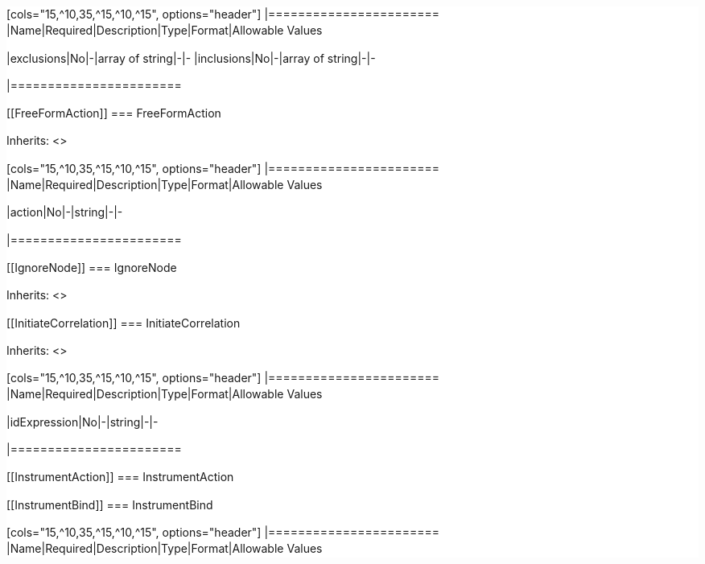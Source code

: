 [cols="15,^10,35,^15,^10,^15", options="header"]
|=======================
|Name|Required|Description|Type|Format|Allowable Values

|exclusions|No|-|array of string|-|-
|inclusions|No|-|array of string|-|-

|=======================


[[FreeFormAction]]
=== FreeFormAction

Inherits: <<InstrumentAction>>

[cols="15,^10,35,^15,^10,^15", options="header"]
|=======================
|Name|Required|Description|Type|Format|Allowable Values

|action|No|-|string|-|-

|=======================


[[IgnoreNode]]
=== IgnoreNode

Inherits: <<InstrumentAction>>

[[InitiateCorrelation]]
=== InitiateCorrelation

Inherits: <<InstrumentAction>>

[cols="15,^10,35,^15,^10,^15", options="header"]
|=======================
|Name|Required|Description|Type|Format|Allowable Values

|idExpression|No|-|string|-|-

|=======================


[[InstrumentAction]]
=== InstrumentAction


[[InstrumentBind]]
=== InstrumentBind


[cols="15,^10,35,^15,^10,^15", options="header"]
|=======================
|Name|Required|Description|Type|Format|Allowable Values
